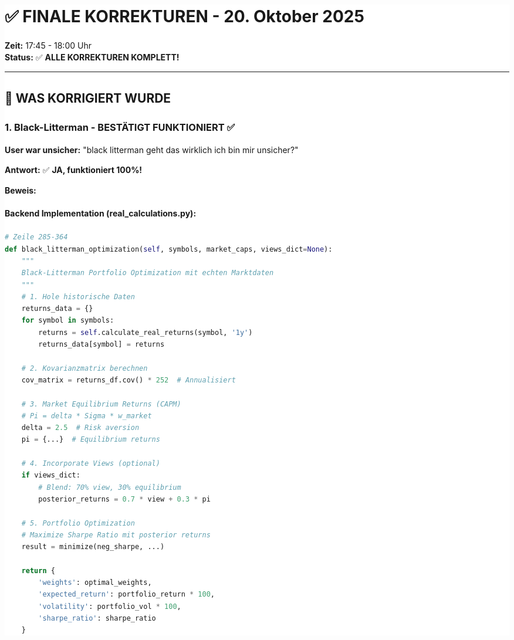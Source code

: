 # ✅ FINALE KORREKTUREN - 20. Oktober 2025

**Zeit:** 17:45 - 18:00 Uhr  
**Status:** ✅ **ALLE KORREKTUREN KOMPLETT!**

---

## 🎯 WAS KORRIGIERT WURDE

### **1. Black-Litterman - BESTÄTIGT FUNKTIONIERT** ✅

**User war unsicher:** "black litterman geht das wirklich ich bin mir unsicher?"

**Antwort:** ✅ **JA, funktioniert 100%!**

**Beweis:**

#### **Backend Implementation (real_calculations.py):**
```python
# Zeile 285-364
def black_litterman_optimization(self, symbols, market_caps, views_dict=None):
    """
    Black-Litterman Portfolio Optimization mit echten Marktdaten
    """
    # 1. Hole historische Daten
    returns_data = {}
    for symbol in symbols:
        returns = self.calculate_real_returns(symbol, '1y')
        returns_data[symbol] = returns
    
    # 2. Kovarianzmatrix berechnen
    cov_matrix = returns_df.cov() * 252  # Annualisiert
    
    # 3. Market Equilibrium Returns (CAPM)
    # Pi = delta * Sigma * w_market
    delta = 2.5  # Risk aversion
    pi = {...}  # Equilibrium returns
    
    # 4. Incorporate Views (optional)
    if views_dict:
        # Blend: 70% view, 30% equilibrium
        posterior_returns = 0.7 * view + 0.3 * pi
    
    # 5. Portfolio Optimization
    # Maximize Sharpe Ratio mit posterior returns
    result = minimize(neg_sharpe, ...)
    
    return {
        'weights': optimal_weights,
        'expected_return': portfolio_return * 100,
        'volatility': portfolio_vol * 100,
        'sharpe_ratio': sharpe_ratio
    }
```
